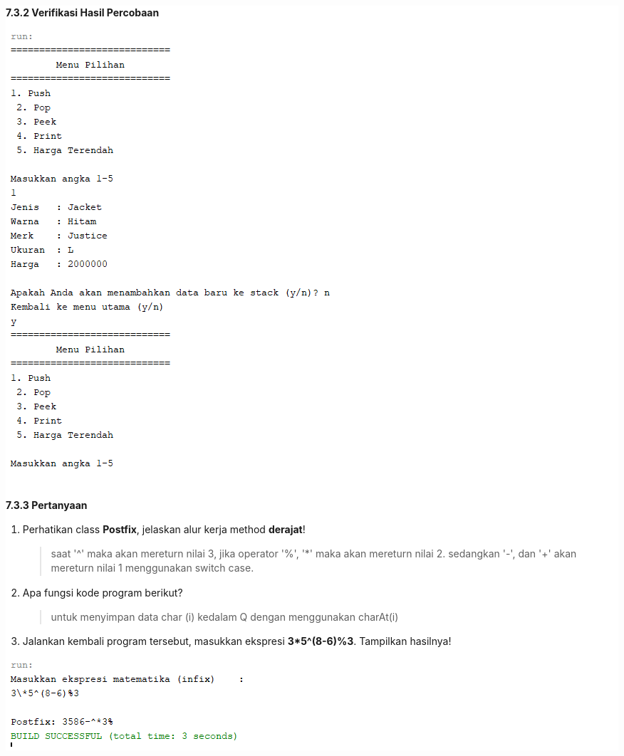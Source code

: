 **7.3.2 Verifikasi Hasil Percobaan** 

<img src = "img/ss_723_4.PNG">

**7.3.3 Pertanyaan** 
1. Perhatikan class **Postfix**, jelaskan alur kerja method **derajat**! 
    > saat '^' maka akan mereturn nilai 3, jika operator '%', '*' maka akan mereturn nilai 2. sedangkan '-', dan '+' akan mereturn nilai 1 menggunakan switch case.

2. Apa fungsi kode program berikut? 
    > untuk menyimpan data char (i) kedalam Q dengan menggunakan charAt(i)


3. Jalankan kembali program tersebut, masukkan ekspresi **3\*5^(8-6)%3**. Tampilkan hasilnya! 
<img src = "img/ss_733_3.PNG">
